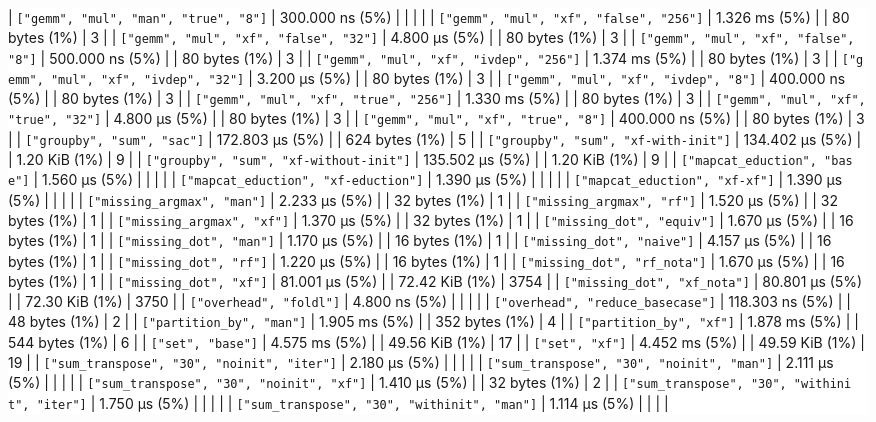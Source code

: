 | `["gemm", "mul", "man", "true", "8"]`                          | 300.000 ns (5%) |         |                 |             |
| `["gemm", "mul", "xf", "false", "256"]`                        |   1.326 ms (5%) |         |   80 bytes (1%) |           3 |
| `["gemm", "mul", "xf", "false", "32"]`                         |   4.800 μs (5%) |         |   80 bytes (1%) |           3 |
| `["gemm", "mul", "xf", "false", "8"]`                          | 500.000 ns (5%) |         |   80 bytes (1%) |           3 |
| `["gemm", "mul", "xf", "ivdep", "256"]`                        |   1.374 ms (5%) |         |   80 bytes (1%) |           3 |
| `["gemm", "mul", "xf", "ivdep", "32"]`                         |   3.200 μs (5%) |         |   80 bytes (1%) |           3 |
| `["gemm", "mul", "xf", "ivdep", "8"]`                          | 400.000 ns (5%) |         |   80 bytes (1%) |           3 |
| `["gemm", "mul", "xf", "true", "256"]`                         |   1.330 ms (5%) |         |   80 bytes (1%) |           3 |
| `["gemm", "mul", "xf", "true", "32"]`                          |   4.800 μs (5%) |         |   80 bytes (1%) |           3 |
| `["gemm", "mul", "xf", "true", "8"]`                           | 400.000 ns (5%) |         |   80 bytes (1%) |           3 |
| `["groupby", "sum", "sac"]`                                    | 172.803 μs (5%) |         |  624 bytes (1%) |           5 |
| `["groupby", "sum", "xf-with-init"]`                           | 134.402 μs (5%) |         |   1.20 KiB (1%) |           9 |
| `["groupby", "sum", "xf-without-init"]`                        | 135.502 μs (5%) |         |   1.20 KiB (1%) |           9 |
| `["mapcat_eduction", "base"]`                                  |   1.560 μs (5%) |         |                 |             |
| `["mapcat_eduction", "xf-eduction"]`                           |   1.390 μs (5%) |         |                 |             |
| `["mapcat_eduction", "xf-xf"]`                                 |   1.390 μs (5%) |         |                 |             |
| `["missing_argmax", "man"]`                                    |   2.233 μs (5%) |         |   32 bytes (1%) |           1 |
| `["missing_argmax", "rf"]`                                     |   1.520 μs (5%) |         |   32 bytes (1%) |           1 |
| `["missing_argmax", "xf"]`                                     |   1.370 μs (5%) |         |   32 bytes (1%) |           1 |
| `["missing_dot", "equiv"]`                                     |   1.670 μs (5%) |         |   16 bytes (1%) |           1 |
| `["missing_dot", "man"]`                                       |   1.170 μs (5%) |         |   16 bytes (1%) |           1 |
| `["missing_dot", "naive"]`                                     |   4.157 μs (5%) |         |   16 bytes (1%) |           1 |
| `["missing_dot", "rf"]`                                        |   1.220 μs (5%) |         |   16 bytes (1%) |           1 |
| `["missing_dot", "rf_nota"]`                                   |   1.670 μs (5%) |         |   16 bytes (1%) |           1 |
| `["missing_dot", "xf"]`                                        |  81.001 μs (5%) |         |  72.42 KiB (1%) |        3754 |
| `["missing_dot", "xf_nota"]`                                   |  80.801 μs (5%) |         |  72.30 KiB (1%) |        3750 |
| `["overhead", "foldl"]`                                        |   4.800 ns (5%) |         |                 |             |
| `["overhead", "reduce_basecase"]`                              | 118.303 ns (5%) |         |   48 bytes (1%) |           2 |
| `["partition_by", "man"]`                                      |   1.905 ms (5%) |         |  352 bytes (1%) |           4 |
| `["partition_by", "xf"]`                                       |   1.878 ms (5%) |         |  544 bytes (1%) |           6 |
| `["set", "base"]`                                              |   4.575 ms (5%) |         |  49.56 KiB (1%) |          17 |
| `["set", "xf"]`                                                |   4.452 ms (5%) |         |  49.59 KiB (1%) |          19 |
| `["sum_transpose", "30", "noinit", "iter"]`                    |   2.180 μs (5%) |         |                 |             |
| `["sum_transpose", "30", "noinit", "man"]`                     |   2.111 μs (5%) |         |                 |             |
| `["sum_transpose", "30", "noinit", "xf"]`                      |   1.410 μs (5%) |         |   32 bytes (1%) |           2 |
| `["sum_transpose", "30", "withinit", "iter"]`                  |   1.750 μs (5%) |         |                 |             |
| `["sum_transpose", "30", "withinit", "man"]`                   |   1.114 μs (5%) |         |                 |             |